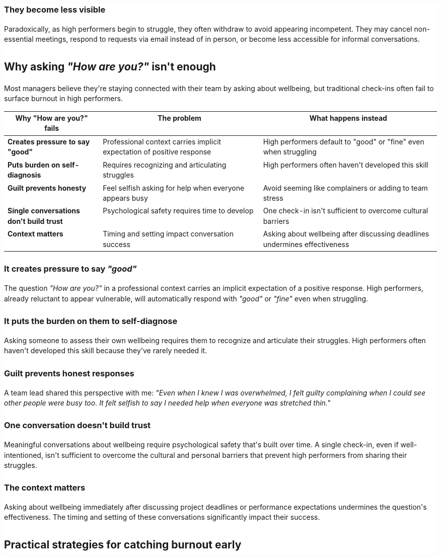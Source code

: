 ### **They become less visible**

Paradoxically, as high performers begin to struggle, they often withdraw to avoid appearing incompetent. They may cancel non-essential meetings, respond to requests via email instead of in person, or become less accessible for informal conversations.

## **Why asking *"How are you?"* isn't enough**

Most managers believe they're staying connected with their team by asking about wellbeing, but traditional check-ins often fail to surface burnout in high performers.

| **Why "How are you?" fails** | **The problem** | **What happens instead** |
| --- | --- | --- |
| **Creates pressure to say "good"** | Professional context carries implicit expectation of positive response | High performers default to "good" or "fine" even when struggling |
| **Puts burden on self-diagnosis** | Requires recognizing and articulating struggles | High performers often haven't developed this skill |
| **Guilt prevents honesty** | Feel selfish asking for help when everyone appears busy | Avoid seeming like complainers or adding to team stress |
| **Single conversations don't build trust** | Psychological safety requires time to develop | One check-in isn't sufficient to overcome cultural barriers |
| **Context matters** | Timing and setting impact conversation success | Asking about wellbeing after discussing deadlines undermines effectiveness |

### **It creates pressure to say *"good"***

The question *"How are you?"* in a professional context carries an implicit expectation of a positive response. High performers, already reluctant to appear vulnerable, will automatically respond with *"good"* or *"fine"* even when struggling.

### **It puts the burden on them to self-diagnose**

Asking someone to assess their own wellbeing requires them to recognize and articulate their struggles. High performers often haven't developed this skill because they've rarely needed it.

### **Guilt prevents honest responses**

A team lead shared this perspective with me: *"Even when I knew I was overwhelmed, I felt guilty complaining when I could see other people were busy too. It felt selfish to say I needed help when everyone was stretched thin."*

### **One conversation doesn't build trust**

Meaningful conversations about wellbeing require psychological safety that's built over time. A single check-in, even if well-intentioned, isn't sufficient to overcome the cultural and personal barriers that prevent high performers from sharing their struggles.

### **The context matters**

Asking about wellbeing immediately after discussing project deadlines or performance expectations undermines the question's effectiveness. The timing and setting of these conversations significantly impact their success.

## **Practical strategies for catching burnout early**
